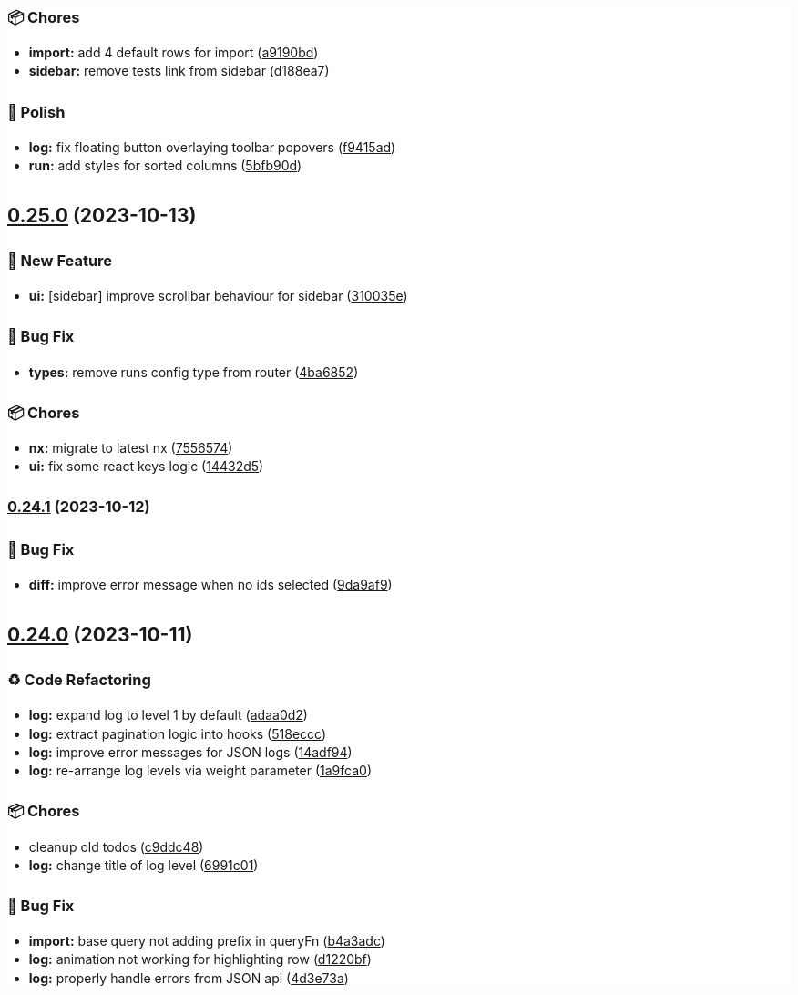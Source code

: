 ### 📦 Chores

* **import:** add 4 default rows for import ([a9190bd](#))
* **sidebar:** remove tests link from sidebar ([d188ea7](#))

### 💅 Polish

* **log:** fix floating button overlaying toolbar popovers ([f9415ad](#))
* **run:** add styles for sorted columns ([5bfb90d](#))

## [0.25.0](#) (2023-10-13)

### 🚀 New Feature

* **ui:** [sidebar] improve scrollbar behaviour for sidebar ([310035e](#))

### 🐛 Bug Fix

* **types:** remove runs config type from router ([4ba6852](#))

### 📦 Chores

* **nx:** migrate to latest nx ([7556574](#))
* **ui:** fix some react keys logic ([14432d5](#))

### [0.24.1](#) (2023-10-12)

### 🐛 Bug Fix

* **diff:** improve error message when no ids selected ([9da9af9](#))

## [0.24.0](#) (2023-10-11)

### ♻ Code Refactoring

* **log:** expand log to level 1 by default ([adaa0d2](#))
* **log:** extract pagination logic into hooks ([518eccc](#))
* **log:** improve error messages for JSON logs ([14adf94](#))
* **log:** re-arrange log levels via weight parameter ([1a9fca0](#))

### 📦 Chores

* cleanup old todos ([c9ddc48](#))
* **log:** change title of log level ([6991c01](#))

### 🐛 Bug Fix

* **import:** base query not adding prefix in queryFn ([b4a3adc](#))
* **log:** animation not working for highlighting row ([d1220bf](#))
* **log:** properly handle errors from JSON api ([4d3e73a](#))
